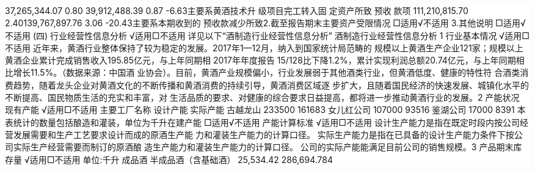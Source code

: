 37,265,344.07
0.80
39,912,488.39
0.87
-6.63主要系黄酒技术升
级项目完工转入固
定资产所致
预收
款项
111,210,815.70
2.40139,767,897.76
3.06
-20.43主要系本期收到的
预收款减少所致2.截至报告期末主要资产受限情况
□适用√不适用
3.其他说明
□适用√不适用
(四)
行业经营性信息分析
√适用□不适用
详见以下“酒制造行业经营性信息分析”
酒制造行业经营性信息分析
1
行业基本情况
√适用□不适用
近年来，黄酒行业整体保持了较为稳定的发展。2017年1—12月，纳入到国家统计局范畴的
规模以上黄酒生产企业121家；规模以上黄酒企业累计完成销售收入195.85亿元，与上年同期相
2017年年度报告
15/128比下降1.2%，累计实现利润总额20.74亿元，与上年同期相比增长11.5%。（数据来源：中国酒
业协会）。目前，黄酒产业规模偏小，行业发展弱于其他酒类行业，但黄酒低度、健康的特性符
合酒类消费趋势，随着龙头企业对黄酒文化的不断传播和黄酒消费的持续引导，黄酒消费区域逐
步扩大，且随着国民经济的快速发展、城镇化水平的不断提高、国民物质生活的充实和丰富，对
生活品质的要求、对健康的综合要求日益提高，都将进一步推动黄酒行业的发展。2
产能状况
现有产能
√适用□不适用
主要工厂名称
设计产能
实际产能
古越龙山
233500
161683
女儿红公司
107000
93516
鉴湖公司
17000
8391
本表统计的数量包括酿造和灌装，单位为千升在建产能
□适用√不适用
产能计算标准
√适用□不适用
设计生产能力是指在既定时段内按公司经营发展需要和生产工艺要求设计而成的原酒生产能
力和灌装生产能力的计算口径。
实际生产能力是指在已具备的设计生产能力条件下按公司实际生产经营需要而制订的原酒酿
造生产能力和灌装生产能力的计算口径。
公司的实际产能能满足目前公司的销售规模。3
产品期末库存量
√适用□不适用
单位:千升
成品酒
半成品酒（含基础酒）
25,534.42
286,694.784